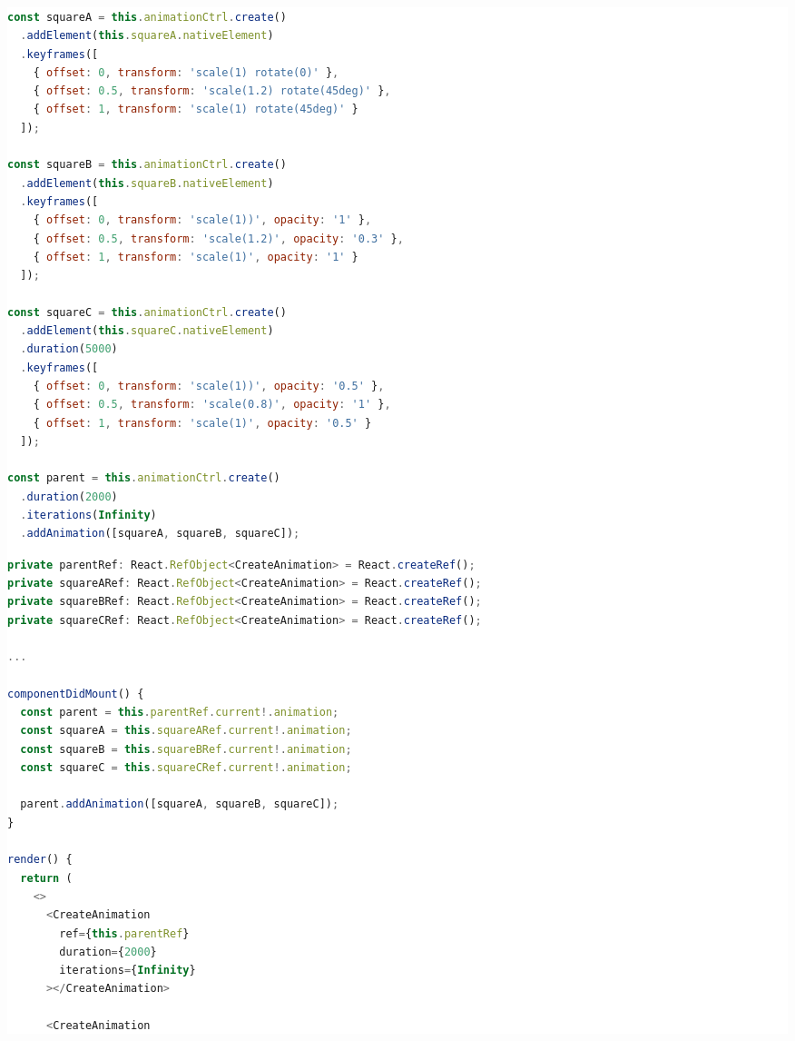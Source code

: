 </docs-tab>
<docs-tab tab="angular">

```javascript
const squareA = this.animationCtrl.create()
  .addElement(this.squareA.nativeElement)
  .keyframes([
    { offset: 0, transform: 'scale(1) rotate(0)' },
    { offset: 0.5, transform: 'scale(1.2) rotate(45deg)' },
    { offset: 1, transform: 'scale(1) rotate(45deg)' }
  ]);
  
const squareB = this.animationCtrl.create()
  .addElement(this.squareB.nativeElement)
  .keyframes([
    { offset: 0, transform: 'scale(1))', opacity: '1' },
    { offset: 0.5, transform: 'scale(1.2)', opacity: '0.3' },
    { offset: 1, transform: 'scale(1)', opacity: '1' }
  ]);
  
const squareC = this.animationCtrl.create()
  .addElement(this.squareC.nativeElement)
  .duration(5000)
  .keyframes([
    { offset: 0, transform: 'scale(1))', opacity: '0.5' },
    { offset: 0.5, transform: 'scale(0.8)', opacity: '1' },
    { offset: 1, transform: 'scale(1)', opacity: '0.5' }
  ]);

const parent = this.animationCtrl.create()
  .duration(2000)
  .iterations(Infinity)
  .addAnimation([squareA, squareB, squareC]);
```

</docs-tab>
<docs-tab tab="react">

```typescript
private parentRef: React.RefObject<CreateAnimation> = React.createRef();
private squareARef: React.RefObject<CreateAnimation> = React.createRef();
private squareBRef: React.RefObject<CreateAnimation> = React.createRef();
private squareCRef: React.RefObject<CreateAnimation> = React.createRef();

...

componentDidMount() {
  const parent = this.parentRef.current!.animation;
  const squareA = this.squareARef.current!.animation;
  const squareB = this.squareBRef.current!.animation;
  const squareC = this.squareCRef.current!.animation;
  
  parent.addAnimation([squareA, squareB, squareC]);
}

render() {
  return (
    <>
      <CreateAnimation
        ref={this.parentRef}
        duration={2000}
        iterations={Infinity}
      ></CreateAnimation>
      
      <CreateAnimation
```